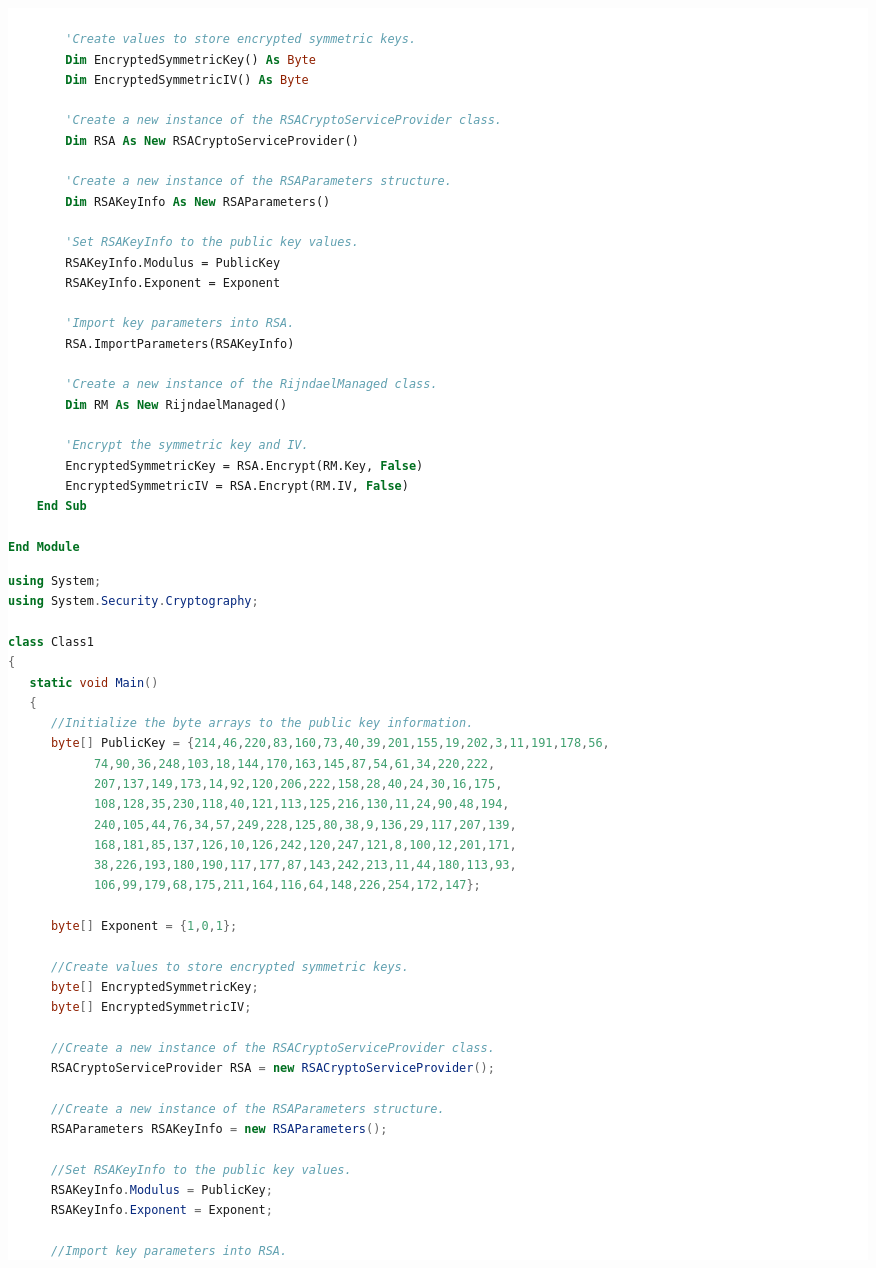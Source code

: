 ```vb  
  
        'Create values to store encrypted symmetric keys.  
        Dim EncryptedSymmetricKey() As Byte  
        Dim EncryptedSymmetricIV() As Byte  
  
        'Create a new instance of the RSACryptoServiceProvider class.  
        Dim RSA As New RSACryptoServiceProvider()  
  
        'Create a new instance of the RSAParameters structure.  
        Dim RSAKeyInfo As New RSAParameters()  
  
        'Set RSAKeyInfo to the public key values.   
        RSAKeyInfo.Modulus = PublicKey  
        RSAKeyInfo.Exponent = Exponent  
  
        'Import key parameters into RSA.  
        RSA.ImportParameters(RSAKeyInfo)  
  
        'Create a new instance of the RijndaelManaged class.  
        Dim RM As New RijndaelManaged()  
  
        'Encrypt the symmetric key and IV.  
        EncryptedSymmetricKey = RSA.Encrypt(RM.Key, False)  
        EncryptedSymmetricIV = RSA.Encrypt(RM.IV, False)  
    End Sub  
  
End Module  
```  
  
```csharp  
using System;  
using System.Security.Cryptography;  
  
class Class1  
{  
   static void Main()  
   {  
      //Initialize the byte arrays to the public key information.  
      byte[] PublicKey = {214,46,220,83,160,73,40,39,201,155,19,202,3,11,191,178,56,  
            74,90,36,248,103,18,144,170,163,145,87,54,61,34,220,222,  
            207,137,149,173,14,92,120,206,222,158,28,40,24,30,16,175,  
            108,128,35,230,118,40,121,113,125,216,130,11,24,90,48,194,  
            240,105,44,76,34,57,249,228,125,80,38,9,136,29,117,207,139,  
            168,181,85,137,126,10,126,242,120,247,121,8,100,12,201,171,  
            38,226,193,180,190,117,177,87,143,242,213,11,44,180,113,93,  
            106,99,179,68,175,211,164,116,64,148,226,254,172,147};  
  
      byte[] Exponent = {1,0,1};  
  
      //Create values to store encrypted symmetric keys.  
      byte[] EncryptedSymmetricKey;  
      byte[] EncryptedSymmetricIV;  
  
      //Create a new instance of the RSACryptoServiceProvider class.  
      RSACryptoServiceProvider RSA = new RSACryptoServiceProvider();  
  
      //Create a new instance of the RSAParameters structure.  
      RSAParameters RSAKeyInfo = new RSAParameters();  
  
      //Set RSAKeyInfo to the public key values.   
      RSAKeyInfo.Modulus = PublicKey;  
      RSAKeyInfo.Exponent = Exponent;  
  
      //Import key parameters into RSA.  
```